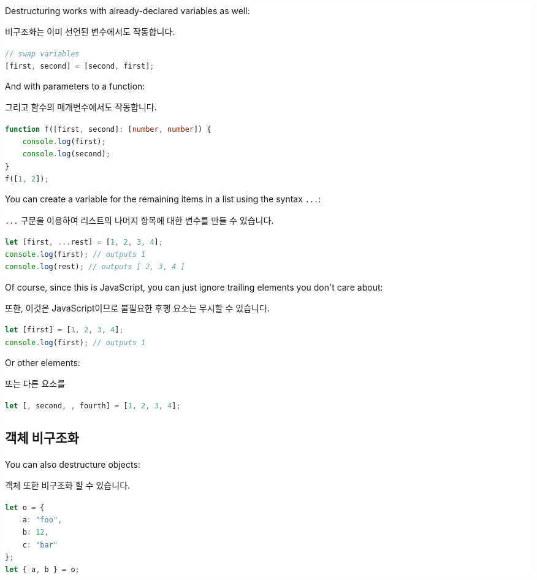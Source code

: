 Destructuring works with already-declared variables as well:

비구조화는 이미 선언된 변수에서도 작동합니다.

```ts
// swap variables
[first, second] = [second, first];
```

And with parameters to a function:

그리고 함수의 매개변수에서도 작동합니다.

```ts
function f([first, second]: [number, number]) {
    console.log(first);
    console.log(second);
}
f([1, 2]);
```

You can create a variable for the remaining items in a list using the syntax `...`:

`...` 구문을 이용하여 리스트의 나머지 항목에 대한 변수를 만들 수 있습니다.

```ts
let [first, ...rest] = [1, 2, 3, 4];
console.log(first); // outputs 1
console.log(rest); // outputs [ 2, 3, 4 ]
```

Of course, since this is JavaScript, you can just ignore trailing elements you don't care about:

또한, 이것은 JavaScript이므로 불필요한 후행 요소는 무시할 수 있습니다.

```ts
let [first] = [1, 2, 3, 4];
console.log(first); // outputs 1
```

Or other elements:

또는 다른 요소를

```ts
let [, second, , fourth] = [1, 2, 3, 4];
```

## 객체 비구조화

You can also destructure objects:

객체 또한 비구조화 할 수 있습니다.

```ts
let o = {
    a: "foo",
    b: 12,
    c: "bar"
};
let { a, b } = o;
```
